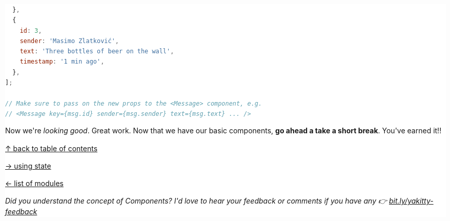 ```javascript
  },
  {
    id: 3,
    sender: 'Masimo Zlatković',
    text: 'Three bottles of beer on the wall',
    timestamp: '1 min ago',
  },
];

// Make sure to pass on the new props to the <Message> component, e.g.
// <Message key={msg.id} sender={msg.sender} text={msg.text} ... />
```

Now we're _looking good_. Great work. Now that we have our basic components, **go ahead a take a short break**. You've earned it!!

[&uarr; back to table of contents](#table-of-contents)

[&rarr; using state](https://github.com/frnkly/react-native-tutorial/blob/stable/tutorials/state.md)

[&larr; list of modules](https://github.com/frnkly/react-native-tutorial#modules)

_Did you understand the concept of Components? I'd love to hear your feedback or comments if you have any :point_right: [bit.ly/yakitty-feedback](http://bit.ly/yakitty-feedback)_
